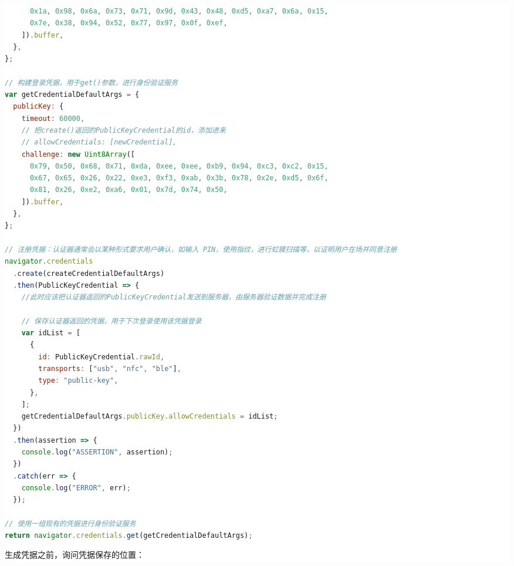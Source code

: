 ```js
      0x1a, 0x98, 0x6a, 0x73, 0x71, 0x9d, 0x43, 0x48, 0xd5, 0xa7, 0x6a, 0x15,
      0x7e, 0x38, 0x94, 0x52, 0x77, 0x97, 0x0f, 0xef,
    ]).buffer,
  },
};

// 构建登录凭据，用于get()参数，进行身份验证服务
var getCredentialDefaultArgs = {
  publicKey: {
    timeout: 60000,
    // 把create()返回的PublicKeyCredential的id，添加进来
    // allowCredentials: [newCredential],
    challenge: new Uint8Array([
      0x79, 0x50, 0x68, 0x71, 0xda, 0xee, 0xee, 0xb9, 0x94, 0xc3, 0xc2, 0x15,
      0x67, 0x65, 0x26, 0x22, 0xe3, 0xf3, 0xab, 0x3b, 0x78, 0x2e, 0xd5, 0x6f,
      0x81, 0x26, 0xe2, 0xa6, 0x01, 0x7d, 0x74, 0x50,
    ]).buffer,
  },
};

// 注册凭据：认证器通常会以某种形式要求用户确认，如输入 PIN，使用指纹，进行虹膜扫描等，以证明用户在场并同意注册
navigator.credentials
  .create(createCredentialDefaultArgs)
  .then(PublicKeyCredential => {
    //此时应该把认证器返回的PublicKeyCredential发送到服务器，由服务器验证数据并完成注册

    // 保存认证器返回的凭据，用于下次登录使用该凭据登录
    var idList = [
      {
        id: PublicKeyCredential.rawId,
        transports: ["usb", "nfc", "ble"],
        type: "public-key",
      },
    ];
    getCredentialDefaultArgs.publicKey.allowCredentials = idList;
  })
  .then(assertion => {
    console.log("ASSERTION", assertion);
  })
  .catch(err => {
    console.log("ERROR", err);
  });

// 使用一组现有的凭据进行身份验证服务
return navigator.credentials.get(getCredentialDefaultArgs);
```

生成凭据之前，询问凭据保存的位置：
